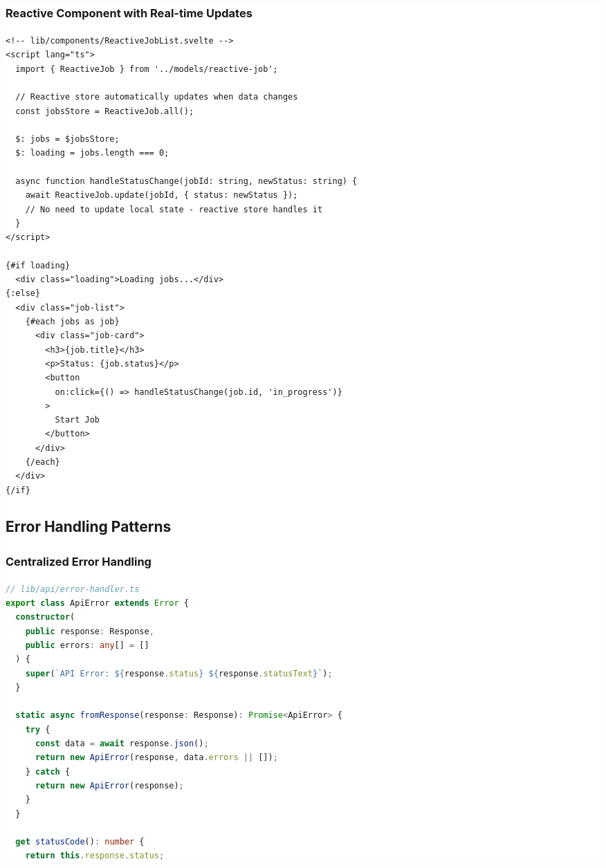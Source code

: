 ### Reactive Component with Real-time Updates

```svelte
<!-- lib/components/ReactiveJobList.svelte -->
<script lang="ts">
  import { ReactiveJob } from '../models/reactive-job';
  
  // Reactive store automatically updates when data changes
  const jobsStore = ReactiveJob.all();
  
  $: jobs = $jobsStore;
  $: loading = jobs.length === 0;
  
  async function handleStatusChange(jobId: string, newStatus: string) {
    await ReactiveJob.update(jobId, { status: newStatus });
    // No need to update local state - reactive store handles it
  }
</script>

{#if loading}
  <div class="loading">Loading jobs...</div>
{:else}
  <div class="job-list">
    {#each jobs as job}
      <div class="job-card">
        <h3>{job.title}</h3>
        <p>Status: {job.status}</p>
        <button 
          on:click={() => handleStatusChange(job.id, 'in_progress')}
        >
          Start Job
        </button>
      </div>
    {/each}
  </div>
{/if}
```

## Error Handling Patterns

### Centralized Error Handling

```typescript
// lib/api/error-handler.ts
export class ApiError extends Error {
  constructor(
    public response: Response,
    public errors: any[] = []
  ) {
    super(`API Error: ${response.status} ${response.statusText}`);
  }
  
  static async fromResponse(response: Response): Promise<ApiError> {
    try {
      const data = await response.json();
      return new ApiError(response, data.errors || []);
    } catch {
      return new ApiError(response);
    }
  }
  
  get statusCode(): number {
    return this.response.status;
```